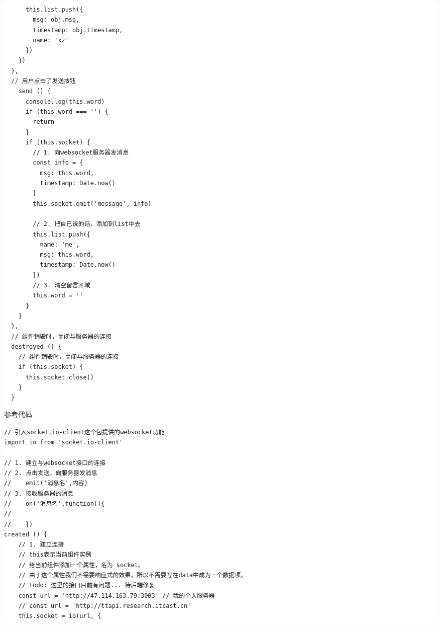 ```
      this.list.push({
        msg: obj.msg,
        timestamp: obj.timestamp,
        name: 'xz'
      })
    })
  },
  // 用户点击了发送按钮
    send () {
      console.log(this.word)
      if (this.word === '') {
        return
      }
      if (this.socket) {
        // 1. 向websocket服务器发消息
        const info = {
          msg: this.word,
          timestamp: Date.now()
        }
        this.socket.emit('message', info)

        // 2. 把自已说的话，添加到list中去
        this.list.push({
          name: 'me',
          msg: this.word,
          timestamp: Date.now()
        })
        // 3. 清空留言区域
        this.word = ''
      }
    }
  },
  // 组件销毁时，关闭与服务器的连接
  destroyed () {
    // 组件销毁时，关闭与服务器的连接
    if (this.socket) {
      this.socket.close()
    }
  }
```



参考代码

```
// 引入socket.io-client这个包提供的websocket功能
import io from 'socket.io-client'

// 1. 建立与websocket接口的连接
// 2. 点击发送，向服务器发消息
//    emit('消息名',内容)
// 3. 接收服务器的消息
//    on('消息名',function(){
//
//    })
created () {
    // 1. 建立连接
    // this表示当前组件实例
    // 给当前组件添加一个属性，名为 socket。
    // 由于这个属性我们不需要响应式的效果，所以不需要写在data中成为一个数据项。
    // todo: 这里的接口目前有问题... 待后端修复
    const url = 'http://47.114.163.79:3003' // 我的个人服务器
    // const url = 'http://ttapi.research.itcast.cn'
    this.socket = io(url, {
```